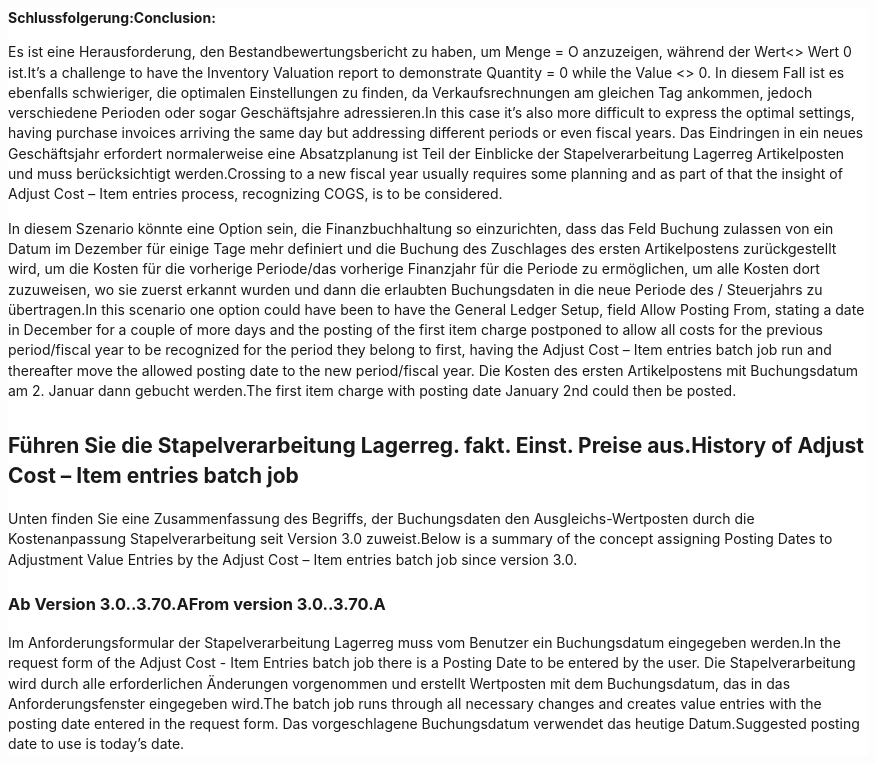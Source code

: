  <span data-ttu-id="7e5ad-278">**Schlussfolgerung:**</span><span class="sxs-lookup"><span data-stu-id="7e5ad-278">**Conclusion:**</span></span>  

 <span data-ttu-id="7e5ad-279">Es ist eine Herausforderung, den Bestandbewertungsbericht zu haben, um Menge = O anzuzeigen, während der Wert<> Wert 0 ist.</span><span class="sxs-lookup"><span data-stu-id="7e5ad-279">It’s a challenge to have the Inventory Valuation report to demonstrate Quantity = 0 while the Value <> 0.</span></span> <span data-ttu-id="7e5ad-280">In diesem Fall ist es ebenfalls schwieriger, die optimalen Einstellungen zu finden, da Verkaufsrechnungen am gleichen Tag ankommen, jedoch verschiedene Perioden oder sogar Geschäftsjahre adressieren.</span><span class="sxs-lookup"><span data-stu-id="7e5ad-280">In this case it’s also more difficult to express the optimal settings, having purchase invoices arriving the same day but addressing different periods or even fiscal years.</span></span> <span data-ttu-id="7e5ad-281">Das Eindringen in ein neues Geschäftsjahr erfordert normalerweise eine Absatzplanung ist Teil der Einblicke der Stapelverarbeitung Lagerreg Artikelposten und muss berücksichtigt werden.</span><span class="sxs-lookup"><span data-stu-id="7e5ad-281">Crossing to a new fiscal year usually requires some planning and as part of that the insight of Adjust Cost – Item entries process, recognizing COGS, is to be considered.</span></span>  

 <span data-ttu-id="7e5ad-282">In diesem Szenario könnte eine Option sein, die Finanzbuchhaltung so einzurichten, dass das Feld Buchung zulassen von ein Datum im Dezember für einige Tage mehr definiert und die Buchung des Zuschlages des ersten Artikelpostens zurückgestellt wird, um die Kosten für die vorherige Periode/das vorherige Finanzjahr für die Periode zu ermöglichen, um alle Kosten dort zuzuweisen, wo sie zuerst erkannt wurden und dann die erlaubten Buchungsdaten in die neue Periode des \/ Steuerjahrs zu übertragen.</span><span class="sxs-lookup"><span data-stu-id="7e5ad-282">In this scenario one option could have been to have the General Ledger Setup, field Allow Posting From, stating a date in December for a couple of more days and the posting of the first item charge postponed to allow all costs for the previous period/fiscal year to be recognized for the period they belong to first, having the Adjust Cost – Item entries batch job run and thereafter move the allowed posting date to the new period\/fiscal year.</span></span> <span data-ttu-id="7e5ad-283">Die Kosten des ersten Artikelpostens mit Buchungsdatum am 2. Januar dann gebucht werden.</span><span class="sxs-lookup"><span data-stu-id="7e5ad-283">The first item charge with posting date January 2nd could then be posted.</span></span>  

## <a name="history-of-adjust-cost--item-entries-batch-job"></a><span data-ttu-id="7e5ad-284">Führen Sie die Stapelverarbeitung Lagerreg. fakt. Einst. Preise aus.</span><span class="sxs-lookup"><span data-stu-id="7e5ad-284">History of Adjust Cost – Item entries batch job</span></span>  
 <span data-ttu-id="7e5ad-285">Unten finden Sie eine Zusammenfassung des Begriffs, der Buchungsdaten den Ausgleichs-Wertposten durch die Kostenanpassung Stapelverarbeitung seit Version 3.0 zuweist.</span><span class="sxs-lookup"><span data-stu-id="7e5ad-285">Below is a summary of the concept assigning Posting Dates to Adjustment Value Entries by the Adjust Cost – Item entries batch job since version 3.0.</span></span>  

### <a name="from-version-30370a"></a><span data-ttu-id="7e5ad-286">Ab Version 3.0..3.70.A</span><span class="sxs-lookup"><span data-stu-id="7e5ad-286">From version 3.0..3.70.A</span></span>  
 <span data-ttu-id="7e5ad-287">Im Anforderungsformular der Stapelverarbeitung Lagerreg muss vom Benutzer ein Buchungsdatum eingegeben werden.</span><span class="sxs-lookup"><span data-stu-id="7e5ad-287">In the request form of the Adjust Cost - Item Entries batch job there is a Posting Date to be entered by the user.</span></span> <span data-ttu-id="7e5ad-288">Die Stapelverarbeitung wird durch alle erforderlichen Änderungen vorgenommen und erstellt Wertposten mit dem Buchungsdatum, das in das Anforderungsfenster eingegeben wird.</span><span class="sxs-lookup"><span data-stu-id="7e5ad-288">The batch job runs through all necessary changes and creates value entries with the posting date entered in the request form.</span></span> <span data-ttu-id="7e5ad-289">Das vorgeschlagene Buchungsdatum verwendet das heutige Datum.</span><span class="sxs-lookup"><span data-stu-id="7e5ad-289">Suggested posting date to use is today’s date.</span></span>  
